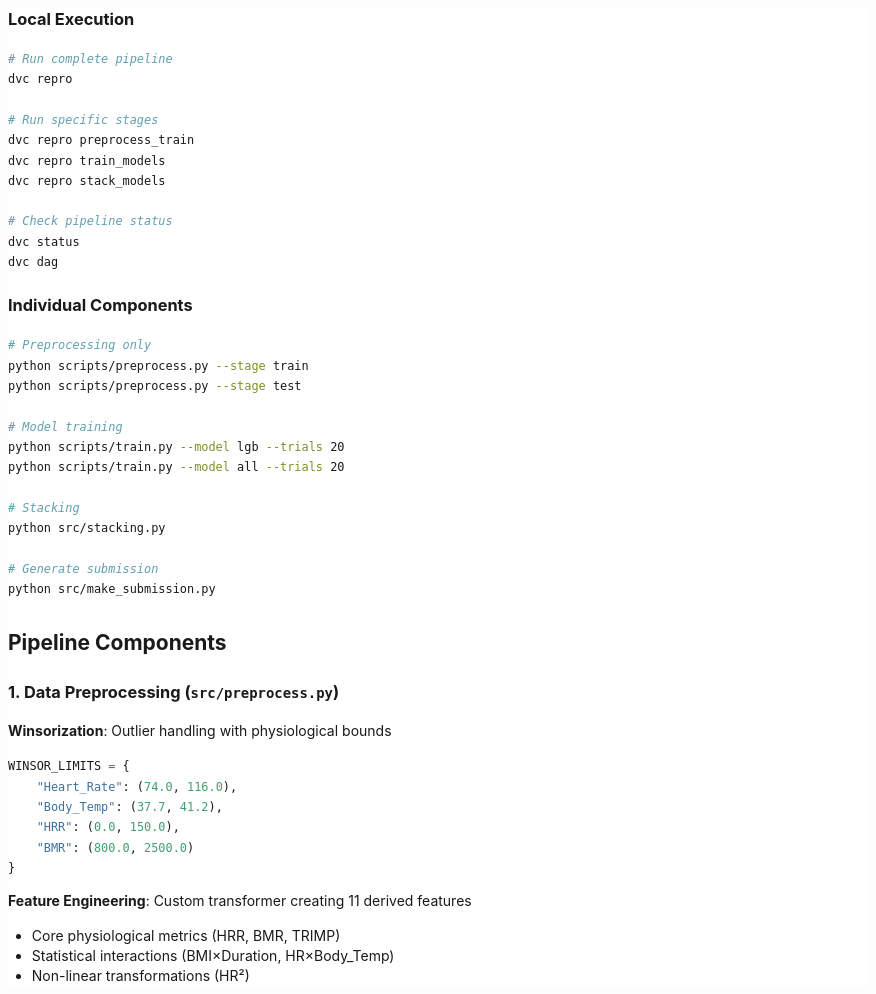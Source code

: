 ### Local Execution

```bash
# Run complete pipeline
dvc repro

# Run specific stages
dvc repro preprocess_train
dvc repro train_models
dvc repro stack_models

# Check pipeline status
dvc status
dvc dag
```

### Individual Components

```bash
# Preprocessing only
python scripts/preprocess.py --stage train
python scripts/preprocess.py --stage test

# Model training
python scripts/train.py --model lgb --trials 20
python scripts/train.py --model all --trials 20

# Stacking
python src/stacking.py

# Generate submission
python src/make_submission.py
```

## Pipeline Components

### 1. Data Preprocessing (`src/preprocess.py`)

**Winsorization**: Outlier handling with physiological bounds
```python
WINSOR_LIMITS = {
    "Heart_Rate": (74.0, 116.0),
    "Body_Temp": (37.7, 41.2),
    "HRR": (0.0, 150.0),
    "BMR": (800.0, 2500.0)
}
```

**Feature Engineering**: Custom transformer creating 11 derived features
- Core physiological metrics (HRR, BMR, TRIMP)
- Statistical interactions (BMI×Duration, HR×Body_Temp)
- Non-linear transformations (HR²)
